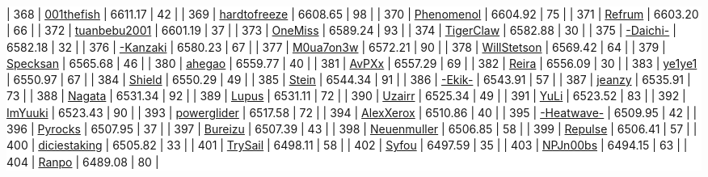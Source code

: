| 368 | [001thefish](https://osu.ppy.sh/u/4121535) | 6611.17 | 42 |
| 369 | [hardtofreeze](https://osu.ppy.sh/u/448316) | 6608.65 | 98 |
| 370 | [Phenomenol](https://osu.ppy.sh/u/5247739) | 6604.92 | 75 |
| 371 | [Refrum](https://osu.ppy.sh/u/7064509) | 6603.20 | 66 |
| 372 | [tuanbebu2001](https://osu.ppy.sh/u/6673790) | 6601.19 | 37 |
| 373 | [OneMiss](https://osu.ppy.sh/u/4476989) | 6589.24 | 93 |
| 374 | [TigerClaw](https://osu.ppy.sh/u/2064445) | 6582.88 | 30 |
| 375 | [-Daichi-](https://osu.ppy.sh/u/6602580) | 6582.18 | 32 |
| 376 | [-Kanzaki](https://osu.ppy.sh/u/1652478) | 6580.23 | 67 |
| 377 | [M0ua7on3w](https://osu.ppy.sh/u/1332612) | 6572.21 | 90 |
| 378 | [WillStetson](https://osu.ppy.sh/u/4909088) | 6569.42 | 64 |
| 379 | [Specksan](https://osu.ppy.sh/u/6189944) | 6565.68 | 46 |
| 380 | [ahegao](https://osu.ppy.sh/u/4766423) | 6559.77 | 40 |
| 381 | [AvPXx](https://osu.ppy.sh/u/4647831) | 6557.29 | 69 |
| 382 | [Reira](https://osu.ppy.sh/u/1184175) | 6556.09 | 30 |
| 383 | [ye1ye1](https://osu.ppy.sh/u/3971908) | 6550.97 | 67 |
| 384 | [Shield](https://osu.ppy.sh/u/2587424) | 6550.29 | 49 |
| 385 | [Stein](https://osu.ppy.sh/u/7375340) | 6544.34 | 91 |
| 386 | [-Ekik-](https://osu.ppy.sh/u/2926676) | 6543.91 | 57 |
| 387 | [jeanzy](https://osu.ppy.sh/u/4884852) | 6535.91 | 73 |
| 388 | [Nagata](https://osu.ppy.sh/u/2158499) | 6531.34 | 92 |
| 389 | [Lupus](https://osu.ppy.sh/u/8180920) | 6531.11 | 72 |
| 390 | [Uzairr](https://osu.ppy.sh/u/4542811) | 6525.34 | 49 |
| 391 | [YuLi](https://osu.ppy.sh/u/1655110) | 6523.52 | 83 |
| 392 | [ImYuuki](https://osu.ppy.sh/u/7986639) | 6523.43 | 90 |
| 393 | [powerglider](https://osu.ppy.sh/u/7797670) | 6517.58 | 72 |
| 394 | [AlexXerox](https://osu.ppy.sh/u/4764671) | 6510.86 | 40 |
| 395 | [-Heatwave-](https://osu.ppy.sh/u/4166621) | 6509.95 | 42 |
| 396 | [Pyrocks](https://osu.ppy.sh/u/5879559) | 6507.95 | 37 |
| 397 | [Bureizu](https://osu.ppy.sh/u/4310165) | 6507.39 | 43 |
| 398 | [Neuenmuller](https://osu.ppy.sh/u/5082763) | 6506.85 | 58 |
| 399 | [Repulse](https://osu.ppy.sh/u/2414526) | 6506.41 | 57 |
| 400 | [diciestaking](https://osu.ppy.sh/u/5701369) | 6505.82 | 33 |
| 401 | [TrySail](https://osu.ppy.sh/u/2238234) | 6498.11 | 58 |
| 402 | [Syfou](https://osu.ppy.sh/u/1572956) | 6497.59 | 35 |
| 403 | [NPJn00bs](https://osu.ppy.sh/u/4960191) | 6494.15 | 63 |
| 404 | [Ranpo](https://osu.ppy.sh/u/3448024) | 6489.08 | 80 |